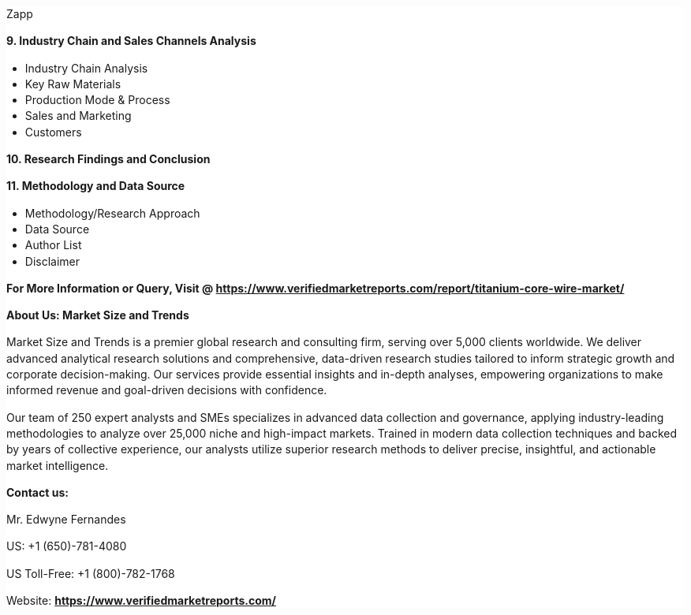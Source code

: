 Zapp</strong></p><p><strong>9. Industry Chain and Sales Channels Analysis</strong></p><ul><li>Industry Chain Analysis</li><li>Key Raw Materials</li><li>Production Mode &amp; Process</li><li>Sales and Marketing</li><li>Customers</li></ul><p><strong>10. Research Findings and Conclusion</strong></p><p><strong>11. Methodology and Data Source</strong></p><ul><li>Methodology/Research Approach</li><li>Data Source</li><li>Author List</li><li>Disclaimer</li></ul></p><p><strong>For More Information or Query, Visit @ <a href="https://www.verifiedmarketreports.com/report/titanium-core-wire-market/">https://www.verifiedmarketreports.com/report/titanium-core-wire-market/</a></strong></p><p><strong>About Us: Market Size and Trends</strong></p><p>Market Size and Trends is a premier global research and consulting firm, serving over 5,000 clients worldwide. We deliver advanced analytical research solutions and comprehensive, data-driven research studies tailored to inform strategic growth and corporate decision-making. Our services provide essential insights and in-depth analyses, empowering organizations to make informed revenue and goal-driven decisions with confidence.</p><p>Our team of 250 expert analysts and SMEs specializes in advanced data collection and governance, applying industry-leading methodologies to analyze over 25,000 niche and high-impact markets. Trained in modern data collection techniques and backed by years of collective experience, our analysts utilize superior research methods to deliver precise, insightful, and actionable market intelligence.</p><p><strong>Contact us:</strong></p><p>Mr. Edwyne Fernandes</p><p>US: +1 (650)-781-4080</p><p>US Toll-Free: +1 (800)-782-1768</p><p>Website: <strong><a href="https://www.verifiedmarketreports.com/">https://www.verifiedmarketreports.com/</a></strong></p>
